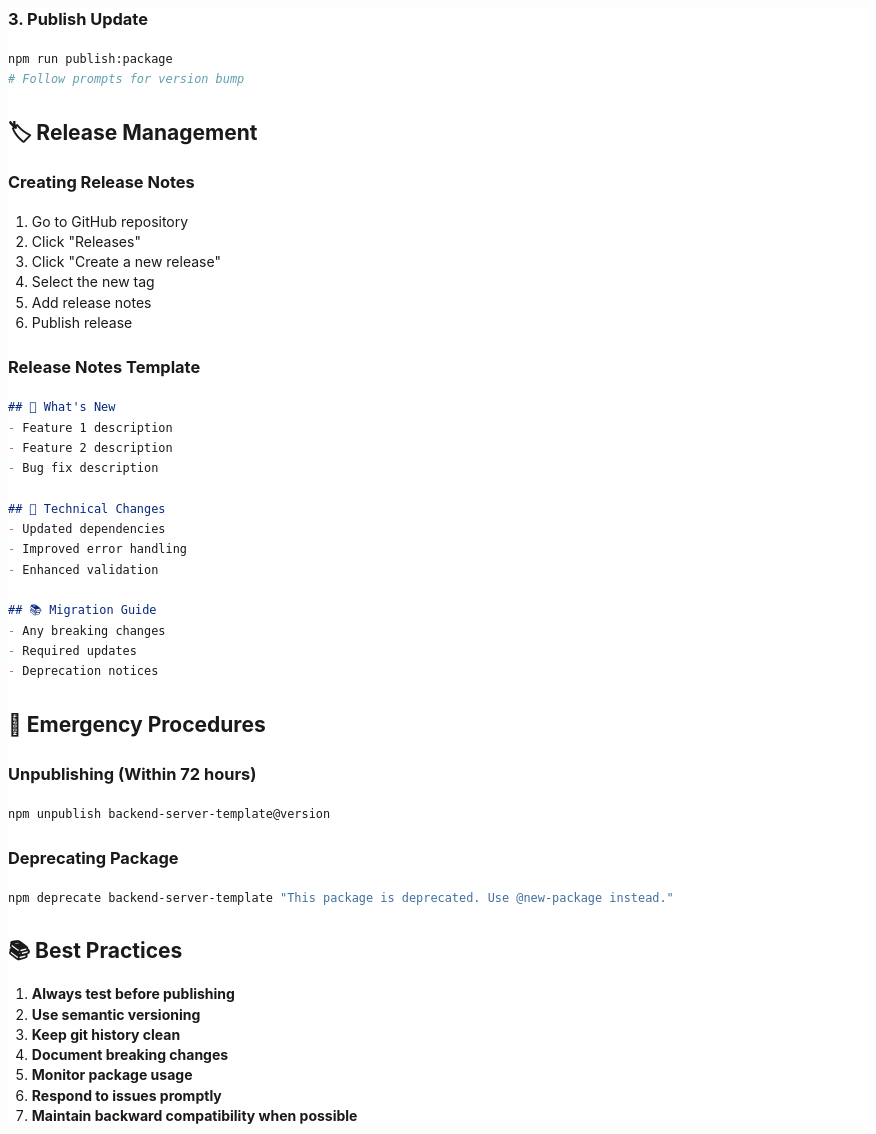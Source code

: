 ### 3. Publish Update
```bash
npm run publish:package
# Follow prompts for version bump
```

## 🏷️ Release Management

### Creating Release Notes
1. Go to GitHub repository
2. Click "Releases"
3. Click "Create a new release"
4. Select the new tag
5. Add release notes
6. Publish release

### Release Notes Template
```markdown
## 🚀 What's New
- Feature 1 description
- Feature 2 description
- Bug fix description

## 🔧 Technical Changes
- Updated dependencies
- Improved error handling
- Enhanced validation

## 📚 Migration Guide
- Any breaking changes
- Required updates
- Deprecation notices
```

## 🚨 Emergency Procedures

### Unpublishing (Within 72 hours)
```bash
npm unpublish backend-server-template@version
```

### Deprecating Package
```bash
npm deprecate backend-server-template "This package is deprecated. Use @new-package instead."
```

## 📚 Best Practices

1. **Always test before publishing**
2. **Use semantic versioning**
3. **Keep git history clean**
4. **Document breaking changes**
5. **Monitor package usage**
6. **Respond to issues promptly**
7. **Maintain backward compatibility when possible**
